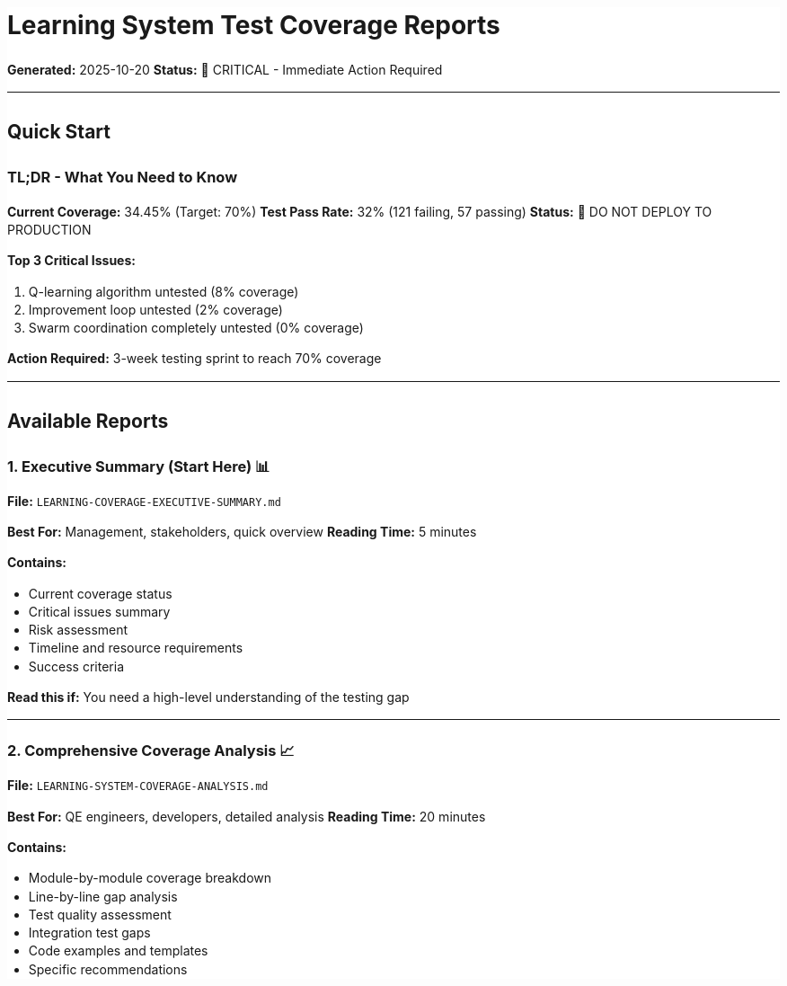 # Learning System Test Coverage Reports
**Generated:** 2025-10-20
**Status:** 🔴 CRITICAL - Immediate Action Required

---

## Quick Start

### TL;DR - What You Need to Know

**Current Coverage:** 34.45% (Target: 70%)
**Test Pass Rate:** 32% (121 failing, 57 passing)
**Status:** 🔴 DO NOT DEPLOY TO PRODUCTION

**Top 3 Critical Issues:**
1. Q-learning algorithm untested (8% coverage)
2. Improvement loop untested (2% coverage)
3. Swarm coordination completely untested (0% coverage)

**Action Required:** 3-week testing sprint to reach 70% coverage

---

## Available Reports

### 1. Executive Summary (Start Here) 📊
**File:** `LEARNING-COVERAGE-EXECUTIVE-SUMMARY.md`

**Best For:** Management, stakeholders, quick overview
**Reading Time:** 5 minutes

**Contains:**
- Current coverage status
- Critical issues summary
- Risk assessment
- Timeline and resource requirements
- Success criteria

**Read this if:** You need a high-level understanding of the testing gap

---

### 2. Comprehensive Coverage Analysis 📈
**File:** `LEARNING-SYSTEM-COVERAGE-ANALYSIS.md`

**Best For:** QE engineers, developers, detailed analysis
**Reading Time:** 20 minutes

**Contains:**
- Module-by-module coverage breakdown
- Line-by-line gap analysis
- Test quality assessment
- Integration test gaps
- Code examples and templates
- Specific recommendations

